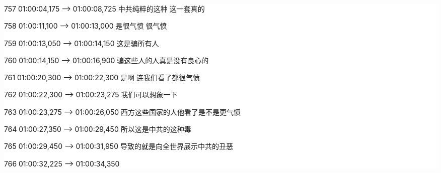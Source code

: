 757
01:00:04,175 –&gt; 01:00:08,725
中共纯粹的这种 这一套真的
 
758
01:00:11,100 –&gt; 01:00:13,000
是很气愤 很气愤
 
759
01:00:13,050 –&gt; 01:00:14,150
这是骗所有人
 
760
01:00:14,150 –&gt; 01:00:16,900
骗这些人的人真是没有良心的
 
761
01:00:20,300 –&gt; 01:00:22,300
是啊 连我们看了都很气愤
 
762
01:00:22,300 –&gt; 01:00:23,275
我们可以想象一下
 
763
01:00:23,275 –&gt; 01:00:26,050
西方这些国家的人他看了是不是更气愤
 
764
01:00:27,350 –&gt; 01:00:29,450
所以这是中共的这种毒
 
765
01:00:29,450 –&gt; 01:00:31,950
导致的就是向全世界展示中共的丑恶
 
766
01:00:32,225 –&gt; 01:00:34,350
